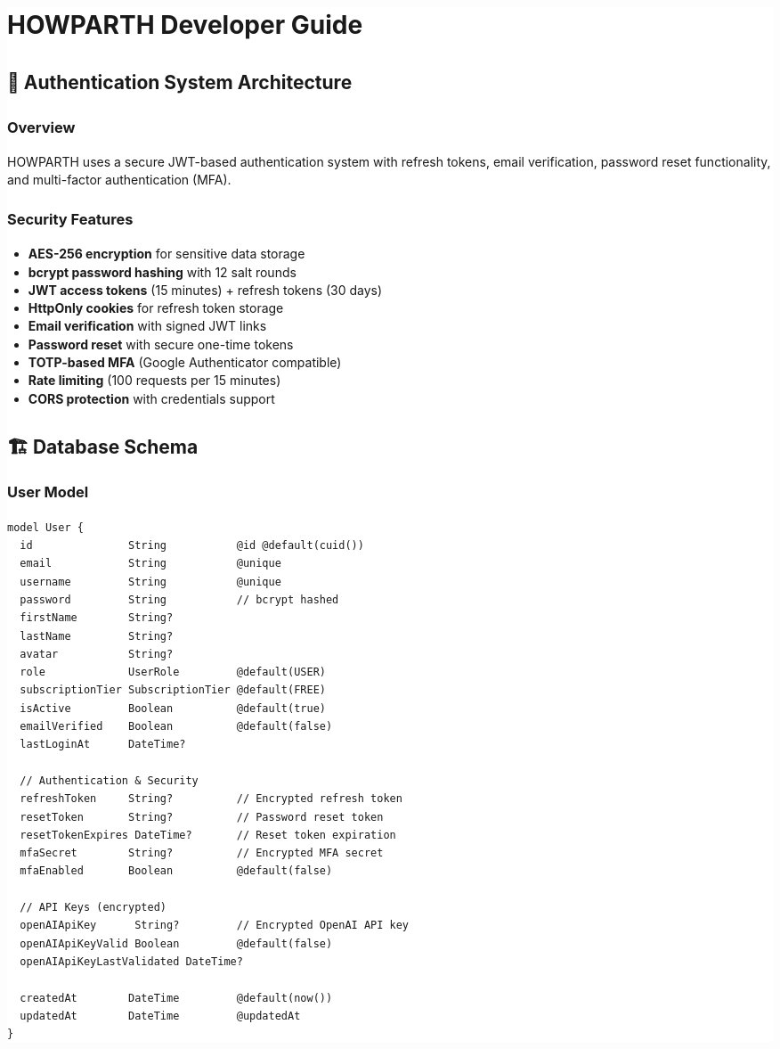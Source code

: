 # HOWPARTH Developer Guide

## 🔐 Authentication System Architecture

### Overview
HOWPARTH uses a secure JWT-based authentication system with refresh tokens, email verification, password reset functionality, and multi-factor authentication (MFA).

### Security Features
- **AES-256 encryption** for sensitive data storage
- **bcrypt password hashing** with 12 salt rounds
- **JWT access tokens** (15 minutes) + refresh tokens (30 days)
- **HttpOnly cookies** for refresh token storage
- **Email verification** with signed JWT links
- **Password reset** with secure one-time tokens
- **TOTP-based MFA** (Google Authenticator compatible)
- **Rate limiting** (100 requests per 15 minutes)
- **CORS protection** with credentials support

## 🏗️ Database Schema

### User Model
```prisma
model User {
  id               String           @id @default(cuid())
  email            String           @unique
  username         String           @unique
  password         String           // bcrypt hashed
  firstName        String?
  lastName         String?
  avatar           String?
  role             UserRole         @default(USER)
  subscriptionTier SubscriptionTier @default(FREE)
  isActive         Boolean          @default(true)
  emailVerified    Boolean          @default(false)
  lastLoginAt      DateTime?
  
  // Authentication & Security
  refreshToken     String?          // Encrypted refresh token
  resetToken       String?          // Password reset token
  resetTokenExpires DateTime?       // Reset token expiration
  mfaSecret        String?          // Encrypted MFA secret
  mfaEnabled       Boolean          @default(false)
  
  // API Keys (encrypted)
  openAIApiKey      String?         // Encrypted OpenAI API key
  openAIApiKeyValid Boolean         @default(false)
  openAIApiKeyLastValidated DateTime?
  
  createdAt        DateTime         @default(now())
  updatedAt        DateTime         @updatedAt
}
```
